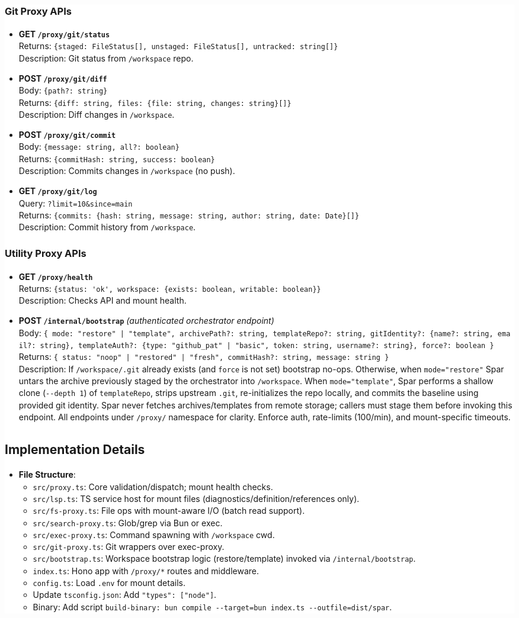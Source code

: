 ### Git Proxy APIs
- **GET `/proxy/git/status`**  
  Returns: `{staged: FileStatus[], unstaged: FileStatus[], untracked: string[]}`  
  Description: Git status from `/workspace` repo.

- **POST `/proxy/git/diff`**  
  Body: `{path?: string}`  
  Returns: `{diff: string, files: {file: string, changes: string}[]}`  
  Description: Diff changes in `/workspace`.

- **POST `/proxy/git/commit`**  
  Body: `{message: string, all?: boolean}`  
  Returns: `{commitHash: string, success: boolean}`  
  Description: Commits changes in `/workspace` (no push).

- **GET `/proxy/git/log`**  
  Query: `?limit=10&since=main`  
  Returns: `{commits: {hash: string, message: string, author: string, date: Date}[]}`  
  Description: Commit history from `/workspace`.

### Utility Proxy APIs
- **GET `/proxy/health`**  
  Returns: `{status: 'ok', workspace: {exists: boolean, writable: boolean}}`  
  Description: Checks API and mount health.

- **POST `/internal/bootstrap`** *(authenticated orchestrator endpoint)*  
  Body: `{ mode: "restore" | "template", archivePath?: string, templateRepo?: string, gitIdentity?: {name?: string, email?: string}, templateAuth?: {type: "github_pat" | "basic", token: string, username?: string}, force?: boolean }`  
  Returns: `{ status: "noop" | "restored" | "fresh", commitHash?: string, message: string }`  
  Description: If `/workspace/.git` already exists (and `force` is not set) bootstrap no-ops. Otherwise, when `mode="restore"` Spar untars the archive previously staged by the orchestrator into `/workspace`. When `mode="template"`, Spar performs a shallow clone (`--depth 1`) of `templateRepo`, strips upstream `.git`, re-initializes the repo locally, and commits the baseline using provided git identity. Spar never fetches archives/templates from remote storage; callers must stage them before invoking this endpoint.
All endpoints under `/proxy/` namespace for clarity. Enforce auth, rate-limits (100/min), and mount-specific timeouts.

## Implementation Details
- **File Structure**:
  - `src/proxy.ts`: Core validation/dispatch; mount health checks.
  - `src/lsp.ts`: TS service host for mount files (diagnostics/definition/references only).
  - `src/fs-proxy.ts`: File ops with mount-aware I/O (batch read support).
  - `src/search-proxy.ts`: Glob/grep via Bun or exec.
  - `src/exec-proxy.ts`: Command spawning with `/workspace` cwd.
  - `src/git-proxy.ts`: Git wrappers over exec-proxy.
  - `src/bootstrap.ts`: Workspace bootstrap logic (restore/template) invoked via `/internal/bootstrap`.
  - `index.ts`: Hono app with `/proxy/*` routes and middleware.
  - `config.ts`: Load `.env` for mount details.
  - Update `tsconfig.json`: Add `"types": ["node"]`.
  - Binary: Add script `build-binary: bun compile --target=bun index.ts --outfile=dist/spar`.
